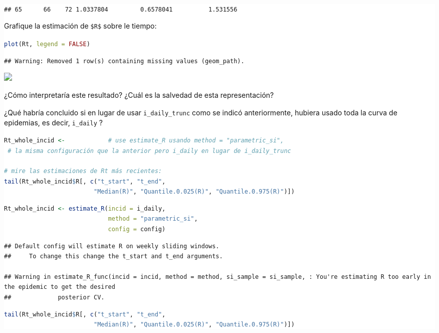     ## 65      66    72 1.0337804         0.6578041          1.531556

Grafique la estimación de `$R$` sobre le tiempo:

``` r
plot(Rt, legend = FALSE)
```

    ## Warning: Removed 1 row(s) containing missing values (geom_path).

![](practical-real-time-response-2-spanish_files/figure-gfm/new_EpiEstim-1.png)

¿Cómo interpretaría este resultado? ¿Cuál es la salvedad de esta
representación?

¿Qué habría concluido si en lugar de usar `i_daily_trunc` como se indicó
anteriormente, hubiera usado toda la curva de epidemias, es decir,
`i_daily` ?

``` r
Rt_whole_incid <-            # use estimate_R usando method = "parametric_si",
 # la misma configuración que la anterior pero i_daily en lugar de i_daily_trunc
    
# mire las estimaciones de Rt más recientes:
tail(Rt_whole_incid$R[, c("t_start", "t_end", 
                         "Median(R)", "Quantile.0.025(R)", "Quantile.0.975(R)")])  
```

``` r
Rt_whole_incid <- estimate_R(incid = i_daily, 
                             method = "parametric_si", 
                             config = config) 
```

    ## Default config will estimate R on weekly sliding windows.
    ##     To change this change the t_start and t_end arguments.

    ## Warning in estimate_R_func(incid = incid, method = method, si_sample = si_sample, : You're estimating R too early in the epidemic to get the desired
    ##             posterior CV.

``` r
tail(Rt_whole_incid$R[, c("t_start", "t_end", 
                         "Median(R)", "Quantile.0.025(R)", "Quantile.0.975(R)")])  
```
